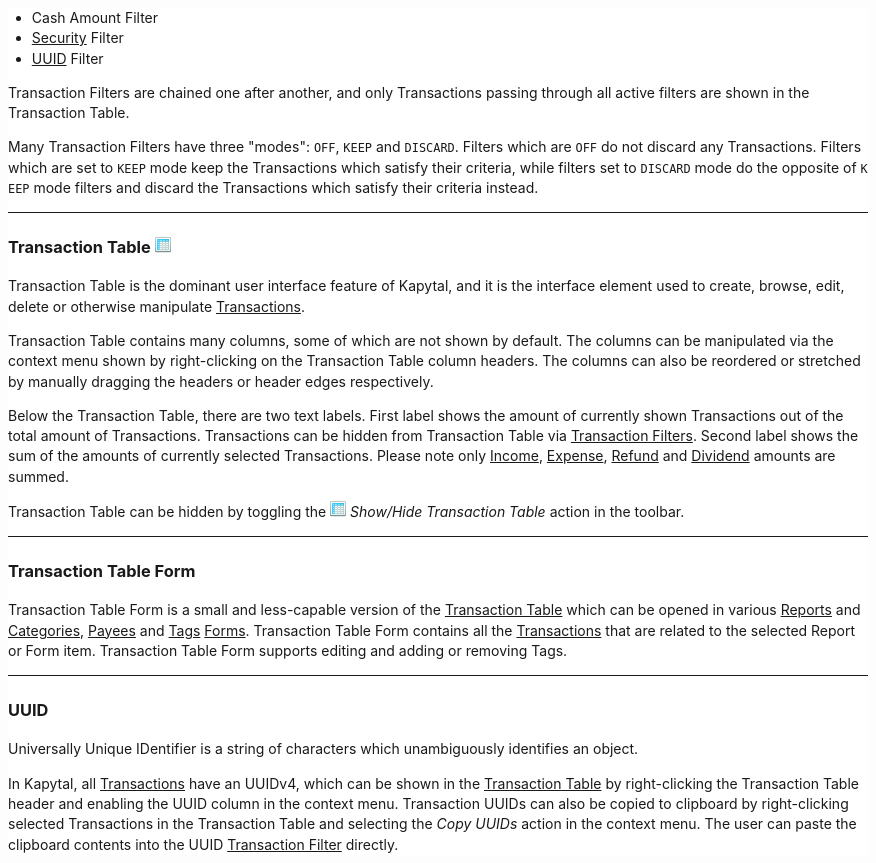 + Cash Amount Filter
+ [Security](#security-) Filter
+ [UUID](#uuid) Filter

Transaction Filters are chained one after another, and only Transactions passing through all active filters are shown in the Transaction Table.

Many Transaction Filters have three "modes": `OFF`, `KEEP` and `DISCARD`. Filters which are `OFF` do not discard any Transactions. Filters which are set to `KEEP` mode keep the Transactions which satisfy their criteria, while filters set to `DISCARD` mode do the opposite of `KEEP` mode filters and discard the Transactions which satisfy their criteria instead.

---

### Transaction Table ![Icon](../resources/icons/icons-16/table.png)

Transaction Table is the dominant user interface feature of Kapytal, and it is the interface element used to create, browse, edit, delete or otherwise manipulate [Transactions](#transaction).

Transaction Table contains many columns, some of which are not shown by default. The columns can be manipulated via the context menu shown by right-clicking on the Transaction Table column headers. The columns can also be reordered or stretched by manually dragging the headers or header edges respectively.

Below the Transaction Table, there are two text labels. First label shows the amount of currently shown Transactions out of the total amount of Transactions. Transactions can be hidden from Transaction Table via [Transaction Filters](#transaction-filters-). Second label shows the sum of the amounts of currently selected Transactions. Please note only [Income](#income-), [Expense](#expense-), [Refund](#refund-) and [Dividend](#dividend-) amounts are summed.

Transaction Table can be hidden by toggling the ![Icon](../resources/icons/icons-16/table.png) *Show/Hide Transaction Table* action in the toolbar.

---

### Transaction Table Form

Transaction Table Form is a small and less-capable version of the [Transaction Table](#transaction-table-) which can be opened in various [Reports](#reports) and [Categories](#category-), [Payees](#payee-) and [Tags](#tag-) [Forms](#form). Transaction Table Form contains all the [Transactions](#transaction) that are related to the selected Report or Form item. Transaction Table Form supports editing and adding or removing Tags.

---

### UUID

Universally Unique IDentifier is a string of characters which unambiguously identifies an object.

In Kapytal, all [Transactions](#transaction) have an UUIDv4, which can be shown in the [Transaction Table](#transaction-table-) by right-clicking the Transaction Table header and enabling the UUID column in the context menu. Transaction UUIDs can also be copied to clipboard by right-clicking selected Transactions in the Transaction Table and selecting the *Copy UUIDs* action in the context menu. The user can paste the clipboard contents into the UUID [Transaction Filter](#transaction-filters-) directly.
